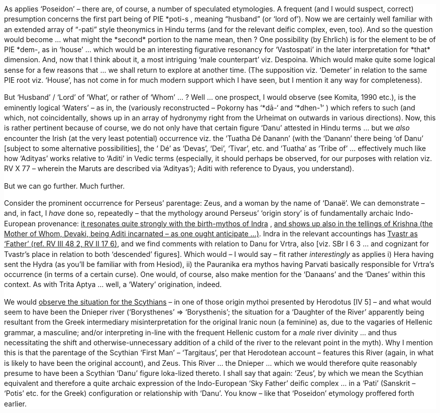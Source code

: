 As applies ‘Poseidon’ – there are, of course, a number of speculated etymologies. A frequent (and I would suspect, correct) presumption concerns the first part being of PIE \*poti-s , meaning “husband” (or ‘lord of’). Now we are certainly well familiar with an extended array of “-pati” style theonymics in Hindu terms (and for the relevant deific complex, even, too). And so the question would become … what might the \*second\* portion to the name mean, then ? One possibility (by Ehrlich) is for the element to be of PIE \*dem-, as in ‘house’ … which would be an interesting figurative resonancy for ‘Vastospati’ in the later interpretation for \*that\* dimension. And, now that I think about it, a most intriguing ‘male counterpart’ viz. Despoina. Which would make quite some logical sense for a few reasons that … we shall return to explore at another time. (The supposition viz. ‘Demeter’ in relation to the same PIE root viz. ‘House’, has not come in for much modern support which I have seen, but I mention it any way for completeness).

But ‘Husband’ / ‘Lord’ of ‘What’, or rather of ‘Whom’ … ? Well … one prospect, I would observe (see Komita, 1990 etc.), is the eminently logical ‘Waters’ – as in, the (variously reconstructed – Pokorny has ‘\*dā-‘ and ‘\*dhen-¹’ ) which refers to such (and which, not coincidentally, shows up in an array of hydronymy right from the Urheimat on outwards in various directions). Now, this is rather pertinent because of course, we do not only have that certain figure ‘Danu’ attested in Hindu terms … but we *also* encounter the Irish (at the very least potential) occurrence viz. the ‘Tuatha Dé Danann’ (with the ‘Danann’ there being ‘of Danu’ \[subject to some alternative possibilities\], the ‘ Dé’ as ‘Devas’, ‘Dei’, ‘Tivar’, etc. and ‘Tuatha’ as ‘Tribe of’ … effectively much like how ‘Adityas’ works relative to ‘Aditi’ in Vedic terms (especially, it should perhaps be observed, for our purposes with relation viz. RV X 77 – wherein the Maruts are described via ‘Adityas’); Aditi with reference to Dyaus, you understand).

But we can go further. Much further.

Consider the prominent occurrence for Perseus’ parentage: Zeus, and a woman by the name of ‘Danaë’. We can demonstrate – and, in fact, I *have* done so, repeatedly – that the mythology around Perseus’ ‘origin story’ is of fundamentally archaic Indo-European provenance: [it resonates quite strongly with the birth-mythos of Indra](https://aryaakasha.com/2021/06/05/on-the-birth-of-indra-and-its-direct-parallel-in-the-circumstance-of-danae-and-perseus-devaki-and-krishna-pritha-and-karna-etc/) , [and shows up also in the tellings of Krishna (the Mother of Whom, Devaki, being Aditi incarnated – as one ought anticipate …)](https://aryaakasha.com/2021/01/24/perseus-krishna-karna-three-perspectives-upon-the-origin-myth-of-the-indo-european-striker-thunderer/). Indra in the relevant accountings has [Tvastr as ‘Father’ (ref. RV III 48 2, RV II 17 6)](https://aryaakasha.com/2021/04/02/a-brief-note-on-tvastr-as-dyaus/), and we find comments with relation to Danu for Vrtra, also \[viz. SBr I 6 3 … and cognizant for Tvastr’s place in relation to both ‘descended’ figures\]. Which would – I would say – fit rather *interestingly* as applies i) Hera having sent the Hydra (as you’ll be familiar with from Hesiod), ii) the Pauranika era mythos having Parvati basically responsible for Vrtra’s occurrence (in terms of a certain curse). One would, of course, also make mention for the ‘Danaans’ and the ‘Danes’ within this context. As with Trita Aptya … well, a ‘Watery’ origination, indeed.

We would [observe the situation for the Scythians](https://aryaakasha.com/2020/12/18/the-queen-of-serpents-the-serpentine-figure-of-the-indo-european-earth-mother/) – in one of those origin mythoi presented by Herodotus \[IV 5\] – and what would seem to have been the Dnieper river (‘Borysthenes’ =\> ‘Borysthenis’; the situation for a ‘Daughter of the River’ apparently being resultant from the Greek intermediary misinterpretation for the original Iranic noun (a feminine) as, due to the vagaries of Hellenic grammar, a masculine; and/or interpreting in-line with the frequent Hellenic custom for a *male* river divinity … and thus necessitating the shift and otherwise-unnecessary addition of a child of the river to the relevant point in the myth). Why I mention this is that the parentage of the Scythian ‘First Man’ – ‘Targitaus’, per that Herodotean account – features this River (again, in what is likely to have been the original account), and Zeus. This River … the Dnieper … which we would therefore quite reasonably presume to have been a Scythian ‘Danu’ figure loka-lized thereto. I shall say that again: ‘Zeus’, by which we mean the Scythian equivalent and therefore a quite archaic expression of the Indo-European ‘Sky Father’ deific complex … in a ‘Pati’ (Sanskrit – ‘Potis’ etc. for the Greek) configuration or relationship with ‘Danu’. You know – like that ‘Poseidon’ etymology proffered forth earlier.
